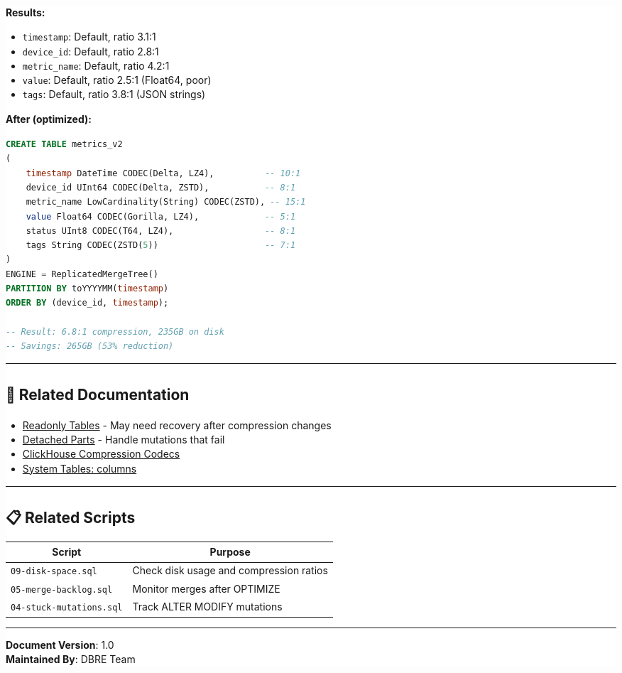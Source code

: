 **Results:**
- `timestamp`: Default, ratio 3.1:1
- `device_id`: Default, ratio 2.8:1
- `metric_name`: Default, ratio 4.2:1
- `value`: Default, ratio 2.5:1 (Float64, poor)
- `tags`: Default, ratio 3.8:1 (JSON strings)

**After (optimized):**
```sql
CREATE TABLE metrics_v2
(
    timestamp DateTime CODEC(Delta, LZ4),          -- 10:1
    device_id UInt64 CODEC(Delta, ZSTD),           -- 8:1
    metric_name LowCardinality(String) CODEC(ZSTD), -- 15:1
    value Float64 CODEC(Gorilla, LZ4),             -- 5:1
    status UInt8 CODEC(T64, LZ4),                  -- 8:1
    tags String CODEC(ZSTD(5))                     -- 7:1
)
ENGINE = ReplicatedMergeTree()
PARTITION BY toYYYYMM(timestamp)
ORDER BY (device_id, timestamp);

-- Result: 6.8:1 compression, 235GB on disk
-- Savings: 265GB (53% reduction)
```

---

## 🔗 Related Documentation

- [Readonly Tables](readonly-tables.md) - May need recovery after compression changes
- [Detached Parts](detached-parts.md) - Handle mutations that fail
- [ClickHouse Compression Codecs](https://clickhouse.com/docs/en/sql-reference/statements/create/table#column-compression-codecs)
- [System Tables: columns](https://clickhouse.com/docs/en/operations/system-tables/columns)

---

## 📋 Related Scripts

| Script | Purpose |
|--------|---------|
| `09-disk-space.sql` | Check disk usage and compression ratios |
| `05-merge-backlog.sql` | Monitor merges after OPTIMIZE |
| `04-stuck-mutations.sql` | Track ALTER MODIFY mutations |

---

**Document Version**: 1.0  
**Maintained By**: DBRE Team
